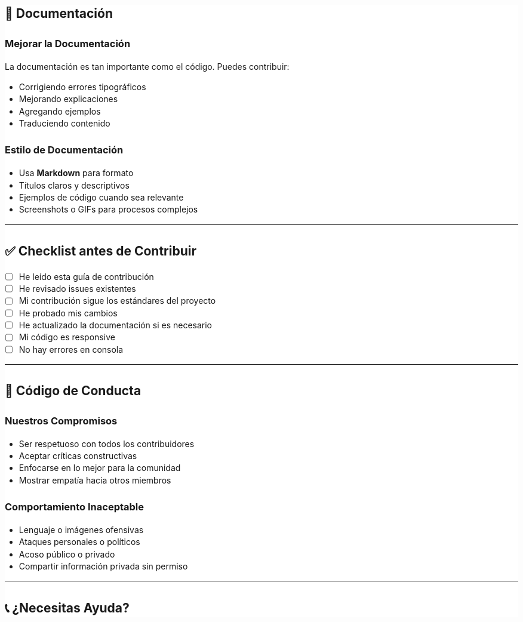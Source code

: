 
## 📄 Documentación

### Mejorar la Documentación

La documentación es tan importante como el código. Puedes contribuir:

- Corrigiendo errores tipográficos
- Mejorando explicaciones
- Agregando ejemplos
- Traduciendo contenido

### Estilo de Documentación

- Usa **Markdown** para formato
- Títulos claros y descriptivos
- Ejemplos de código cuando sea relevante
- Screenshots o GIFs para procesos complejos

---

## ✅ Checklist antes de Contribuir

- [ ] He leído esta guía de contribución
- [ ] He revisado issues existentes
- [ ] Mi contribución sigue los estándares del proyecto
- [ ] He probado mis cambios
- [ ] He actualizado la documentación si es necesario
- [ ] Mi código es responsive
- [ ] No hay errores en consola

---

## 🤝 Código de Conducta

### Nuestros Compromisos

- Ser respetuoso con todos los contribuidores
- Aceptar críticas constructivas
- Enfocarse en lo mejor para la comunidad
- Mostrar empatía hacia otros miembros

### Comportamiento Inaceptable

- Lenguaje o imágenes ofensivas
- Ataques personales o políticos
- Acoso público o privado
- Compartir información privada sin permiso

---

## 📞 ¿Necesitas Ayuda?
